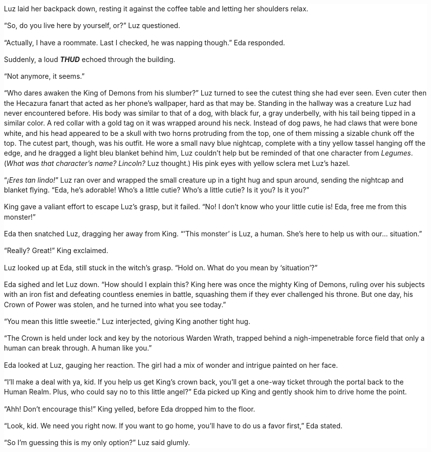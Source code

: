 Luz laid her backpack down, resting it against the coffee table and letting her shoulders relax.

“So, do you live here by yourself, or?” Luz questioned.

“Actually, I have a roommate. Last I checked, he was napping though.” Eda responded.

Suddenly, a loud ***THUD*** echoed through the building.

“Not anymore, it seems.”

“Who dares awaken the King of Demons from his slumber?” Luz turned to see the cutest thing she had ever seen. Even cuter then the Hecazura fanart that acted as her phone’s wallpaper, hard as that may be. Standing in the hallway was a creature Luz had never encountered before. His body was similar to that of a dog, with black fur, a gray underbelly, with his tail being tipped in a similar color. A red collar with a gold tag on it was wrapped around his neck. Instead of dog paws, he had claws that were bone white, and his head appeared to be a skull with two horns protruding from the top, one of them missing a sizable chunk off the top. The cutest part, though, was his outfit. He wore a small navy blue nightcap, complete with a tiny yellow tassel hanging off the edge, and he dragged a light bleu blanket behind him, Luz couldn’t help but be reminded of that one character from *Legumes*. (*What was that character’s name? Lincoln?* Luz thought.) His pink eyes with yellow sclera met Luz’s hazel.

“*¡Eres tan lindo\!*” Luz ran over and wrapped the small creature up in a tight hug and spun around, sending the nightcap and blanket flying. “Eda, he’s adorable\! Who’s a little cutie? Who’s a little cutie? Is it you? Is it you?”

King gave a valiant effort to escape Luz’s grasp, but it failed. “No\! I don’t know who your little cutie is\! Eda, free me from this monster\!”

Eda then snatched Luz, dragging her away from King. “’This monster’ is Luz, a human. She’s here to help us with our... situation.”

“Really? Great\!” King exclaimed.

Luz looked up at Eda, still stuck in the witch’s grasp. “Hold on. What do you mean by ‘situation’?”

Eda sighed and let Luz down. “How should I explain this? King here was once the mighty King of Demons, ruling over his subjects with an iron fist and defeating countless enemies in battle, squashing them if they ever challenged his throne. But one day, his Crown of Power was stolen, and he turned into what you see today.”

“You mean this little sweetie.” Luz interjected, giving King another tight hug.

“The Crown is held under lock and key by the notorious Warden Wrath, trapped behind a nigh-impenetrable force field that only a human can break through. A human like you.”

Eda looked at Luz, gauging her reaction. The girl had a mix of wonder and intrigue painted on her face.

“I’ll make a deal with ya, kid. If you help us get King’s crown back, you’ll get a one-way ticket through the portal back to the Human Realm. Plus, who could say no to this little angel?” Eda picked up King and gently shook him to drive home the point.

“Ahh\! Don’t encourage this\!” King yelled, before Eda dropped him to the floor.

“Look, kid. We need you right now. If you want to go home, you’ll have to do us a favor first,” Eda stated.

“So I’m guessing this is my only option?” Luz said glumly.
